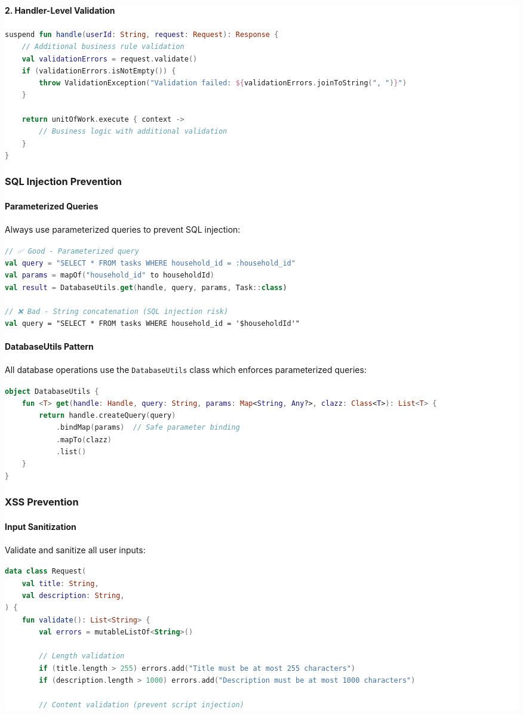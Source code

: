 #### 2. Handler-Level Validation

```kotlin
suspend fun handle(userId: String, request: Request): Response {
    // Additional business rule validation
    val validationErrors = request.validate()
    if (validationErrors.isNotEmpty()) {
        throw ValidationException("Validation failed: ${validationErrors.joinToString(", ")}")
    }

    return unitOfWork.execute { context ->
        // Business logic with additional validation
    }
}
```

### SQL Injection Prevention

#### Parameterized Queries

Always use parameterized queries to prevent SQL injection:

```kotlin
// ✅ Good - Parameterized query
val query = "SELECT * FROM tasks WHERE household_id = :household_id"
val params = mapOf("household_id" to householdId)
val result = DatabaseUtils.get(handle, query, params, Task::class)

// ❌ Bad - String concatenation (SQL injection risk)
val query = "SELECT * FROM tasks WHERE household_id = '$householdId'"
```

#### DatabaseUtils Pattern

All database operations use the `DatabaseUtils` class which enforces parameterized queries:

```kotlin
object DatabaseUtils {
    fun <T> get(handle: Handle, query: String, params: Map<String, Any?>, clazz: Class<T>): List<T> {
        return handle.createQuery(query)
            .bindMap(params)  // Safe parameter binding
            .mapTo(clazz)
            .list()
    }
}
```

### XSS Prevention

#### Input Sanitization

Validate and sanitize all user inputs:

```kotlin
data class Request(
    val title: String,
    val description: String,
) {
    fun validate(): List<String> {
        val errors = mutableListOf<String>()

        // Length validation
        if (title.length > 255) errors.add("Title must be at most 255 characters")
        if (description.length > 1000) errors.add("Description must be at most 1000 characters")

        // Content validation (prevent script injection)
```